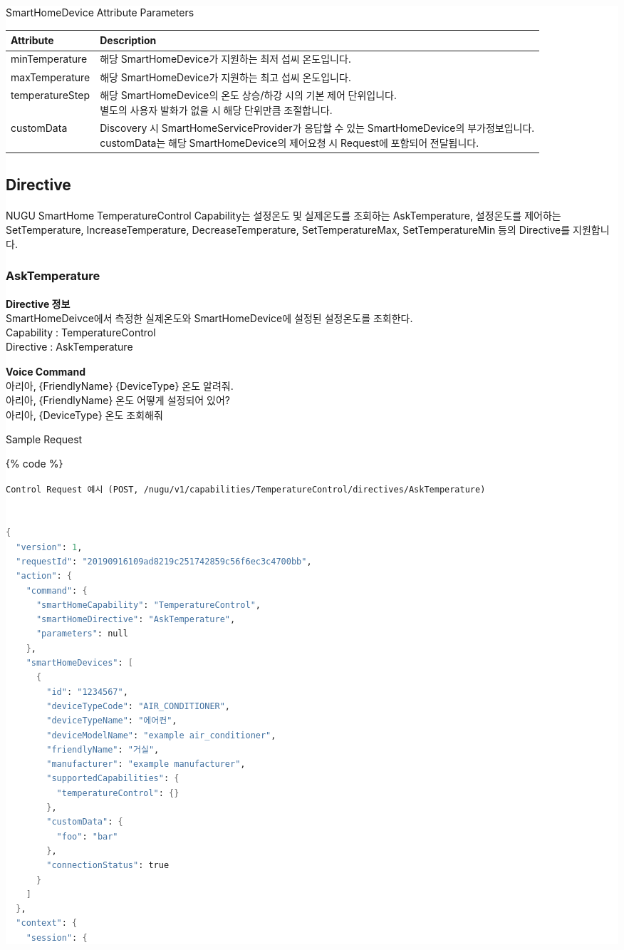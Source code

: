 SmartHomeDevice Attribute Parameters

| Attribute       | Description                                                                                                                          |
|:----------------|:-------------------------------------------------------------------------------------------------------------------------------------|
| minTemperature  | 해당 SmartHomeDevice가 지원하는 최저 섭씨 온도입니다.                                                                                                |
| maxTemperature  | 해당 SmartHomeDevice가 지원하는 최고 섭씨 온도입니다.                                                                                                |
| temperatureStep | 해당 SmartHomeDevice의 온도 상승/하강 시의 기본 제어 단위입니다.<br/>별도의 사용자 발화가 없을 시 해당 단위만큼 조절합니다.                                                         |
| customData      | Discovery 시 SmartHomeServiceProvider가 응답할 수 있는 SmartHomeDevice의 부가정보입니다.<br/>customData는 해당 SmartHomeDevice의 제어요청 시 Request에 포함되어 전달됩니다. |

## Directive

NUGU SmartHome TemperatureControl Capability는 설정온도 및 실제온도를 조회하는 AskTemperature, 설정온도를 제어하는 SetTemperature, IncreaseTemperature, DecreaseTemperature, SetTemperatureMax, SetTemperatureMin 등의 Directive를 지원합니다.

### AskTemperature

**Directive 정보**  
SmartHomeDeivce에서 측정한 실제온도와 SmartHomeDevice에 설정된 설정온도를 조회한다.  
Capability : TemperatureControl  
Directive : AskTemperature

**Voice Command**  
아리아, {FriendlyName} {DeviceType} 온도 알려줘.  
아리아, {FriendlyName} 온도 어떻게 설정되어 있어?  
아리아, {DeviceType} 온도 조회해줘

Sample Request

{% code %}
```scheme
Control Request 예시 (POST, /nugu/v1/capabilities/TemperatureControl/directives/AskTemperature)


{
  "version": 1,
  "requestId": "20190916109ad8219c251742859c56f6ec3c4700bb",
  "action": {
    "command": {
      "smartHomeCapability": "TemperatureControl",
      "smartHomeDirective": "AskTemperature",
      "parameters": null
    },
    "smartHomeDevices": [
      {
        "id": "1234567",
        "deviceTypeCode": "AIR_CONDITIONER",
        "deviceTypeName": "에어컨",
        "deviceModelName": "example air_conditioner",
        "friendlyName": "거실",
        "manufacturer": "example manufacturer",
        "supportedCapabilities": {
          "temperatureControl": {}
        },
        "customData": {
          "foo": "bar"
        },
        "connectionStatus": true
      }
    ]
  },
  "context": {
    "session": {
```